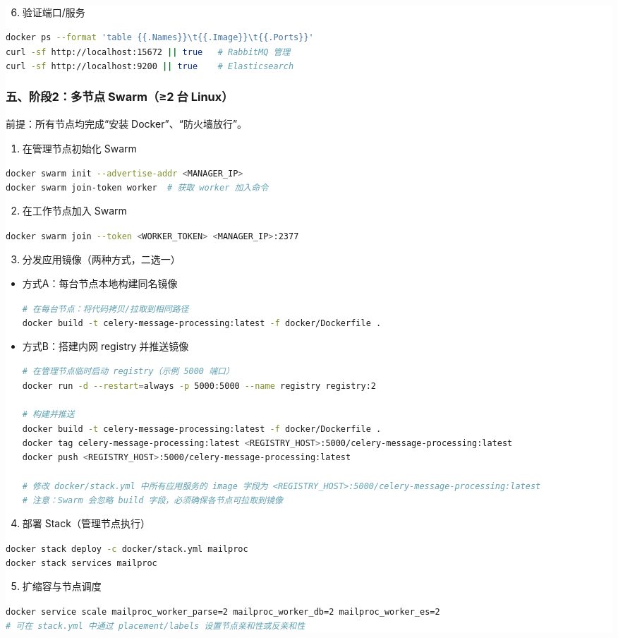 6) 验证端口/服务

```bash
docker ps --format 'table {{.Names}}\t{{.Image}}\t{{.Ports}}'
curl -sf http://localhost:15672 || true   # RabbitMQ 管理
curl -sf http://localhost:9200 || true    # Elasticsearch
```

### 五、阶段2：多节点 Swarm（≥2 台 Linux）

前提：所有节点均完成“安装 Docker”、“防火墙放行”。

1) 在管理节点初始化 Swarm

```bash
docker swarm init --advertise-addr <MANAGER_IP>
docker swarm join-token worker  # 获取 worker 加入命令
```

2) 在工作节点加入 Swarm

```bash
docker swarm join --token <WORKER_TOKEN> <MANAGER_IP>:2377
```

3) 分发应用镜像（两种方式，二选一）

- 方式A：每台节点本地构建同名镜像

  ```bash
  # 在每台节点：将代码拷贝/拉取到相同路径
  docker build -t celery-message-processing:latest -f docker/Dockerfile .
  ```
- 方式B：搭建内网 registry 并推送镜像

  ```bash
  # 在管理节点临时启动 registry（示例 5000 端口）
  docker run -d --restart=always -p 5000:5000 --name registry registry:2

  # 构建并推送
  docker build -t celery-message-processing:latest -f docker/Dockerfile .
  docker tag celery-message-processing:latest <REGISTRY_HOST>:5000/celery-message-processing:latest
  docker push <REGISTRY_HOST>:5000/celery-message-processing:latest

  # 修改 docker/stack.yml 中所有应用服务的 image 字段为 <REGISTRY_HOST>:5000/celery-message-processing:latest
  # 注意：Swarm 会忽略 build 字段，必须确保各节点可拉取到镜像
  ```

4) 部署 Stack（管理节点执行）

```bash
docker stack deploy -c docker/stack.yml mailproc
docker stack services mailproc
```

5) 扩缩容与节点调度

```bash
docker service scale mailproc_worker_parse=2 mailproc_worker_db=2 mailproc_worker_es=2
# 可在 stack.yml 中通过 placement/labels 设置节点亲和性或反亲和性
```
